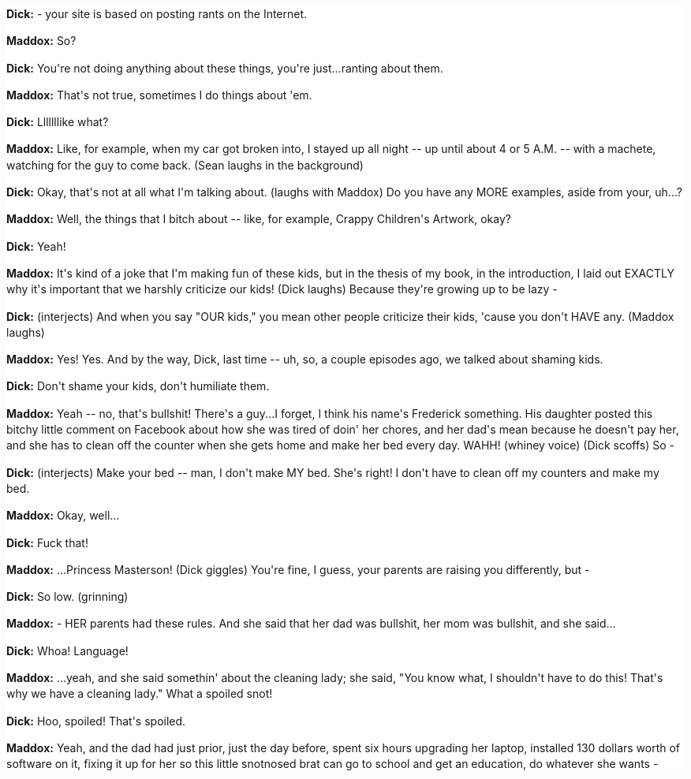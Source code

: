 **Dick:** - your site is based on posting rants on the Internet.

**Maddox:** So?

**Dick:** You're not doing anything about these things, you're just...ranting about them.

**Maddox:** That's not true, sometimes I do things about 'em.

**Dick:** Lllllllike what?

**Maddox:** Like, for example, when my car got broken into, I stayed up all night -- up until about 4 or 5 A.M. -- with a machete, watching for the guy to come back. (Sean laughs in the background)

**Dick:** Okay, that's not at all what I'm talking about. (laughs with Maddox) Do you have any MORE examples, aside from your, uh...?

**Maddox:** Well, the things that I bitch about -- like, for example, Crappy Children's Artwork, okay?

**Dick:** Yeah!

**Maddox:** It's kind of a joke that I'm making fun of these kids, but in the thesis of my book, in the introduction, I laid out EXACTLY why it's important that we harshly criticize our kids! (Dick laughs) Because they're growing up to be lazy -

**Dick:** (interjects) And when you say "OUR kids," you mean other people criticize their kids, 'cause you don't HAVE any. (Maddox laughs)

**Maddox:** Yes! Yes. And by the way, Dick, last time -- uh, so, a couple episodes ago, we talked about shaming kids.

**Dick:** Don't shame your kids, don't humiliate them.

**Maddox:** Yeah -- no, that's bullshit! There's a guy...I forget, I think his name's Frederick something. His daughter posted this bitchy little comment on Facebook about how she was tired of doin' her chores, and her dad's mean because he doesn't pay her, and she has to clean off the counter when she gets home and make her bed every day. WAHH! (whiney voice) (Dick scoffs) So -

**Dick:** (interjects) Make your bed -- man, I don't make MY bed. She's right! I don't have to clean off my counters and make my bed.

**Maddox:** Okay, well...

**Dick:** Fuck that!

**Maddox:** ...Princess Masterson! (Dick giggles) You're fine, I guess, your parents are raising you differently, but -

**Dick:** So low. (grinning)

**Maddox:** - HER parents had these rules. And she said that her dad was bullshit, her mom was bullshit, and she said...

**Dick:** Whoa! Language!

**Maddox:** ...yeah, and she said somethin' about the cleaning lady; she said, "You know what, I shouldn't have to do this! That's why we have a cleaning lady." What a spoiled snot!

**Dick:** Hoo, spoiled! That's spoiled.

**Maddox:** Yeah, and the dad had just prior, just the day before, spent six hours upgrading her laptop, installed 130 dollars worth of software on it, fixing it up for her so this little snotnosed brat can go to school and get an education, do whatever she wants -
